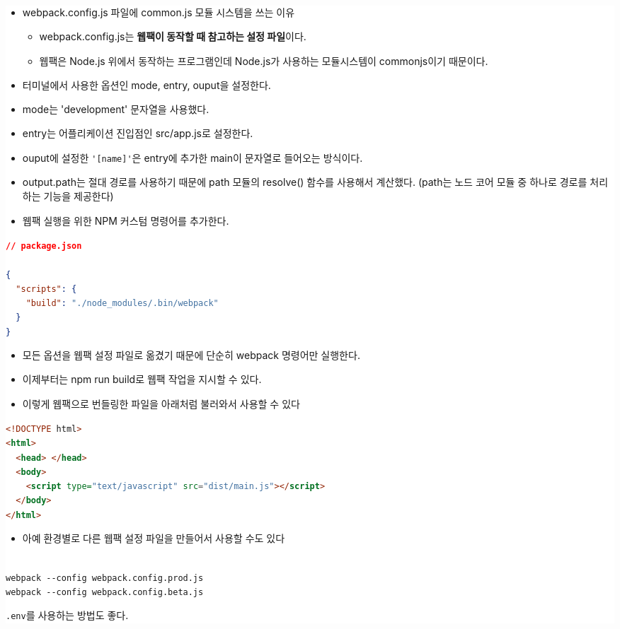 - webpack.config.js 파일에 common.js 모듈 시스템을 쓰는 이유

  - webpack.config.js는 **웹팩이 동작할 때 참고하는 설정 파일**이다.

  - 웹팩은 Node.js 위에서 동작하는 프로그램인데 Node.js가 사용하는 모듈시스템이 commonjs이기 때문이다.

- 터미널에서 사용한 옵션인 mode, entry, ouput을 설정한다.

- mode는 'development' 문자열을 사용했다.

- entry는 어플리케이션 진입점인 src/app.js로 설정한다.

- ouput에 설정한 `'[name]'`은 entry에 추가한 main이 문자열로 들어오는 방식이다.

- output.path는 절대 경로를 사용하기 때문에 path 모듈의 resolve() 함수를 사용해서 계산했다. (path는 노드 코어 모듈 중 하나로 경로를 처리하는 기능을 제공한다)

- 웹팩 실행을 위한 NPM 커스텀 명령어를 추가한다.

```json
// package.json

{
  "scripts": {
    "build": "./node_modules/.bin/webpack"
  }
}
```

- 모든 옵션을 웹팩 설정 파일로 옮겼기 때문에 단순히 webpack 명령어만 실행한다.

- 이제부터는 npm run build로 웹팩 작업을 지시할 수 있다.

- 이렇게 웹팩으로 번들링한 파일을 아래처럼 불러와서 사용할 수 있다

```html
<!DOCTYPE html>
<html>
  <head> </head>
  <body>
    <script type="text/javascript" src="dist/main.js"></script>
  </body>
</html>
```

- 아예 환경별로 다른 웹팩 설정 파일을 만들어서 사용할 수도 있다

```shell

webpack --config webpack.config.prod.js
webpack --config webpack.config.beta.js

```

`.env`를 사용하는 방법도 좋다.
